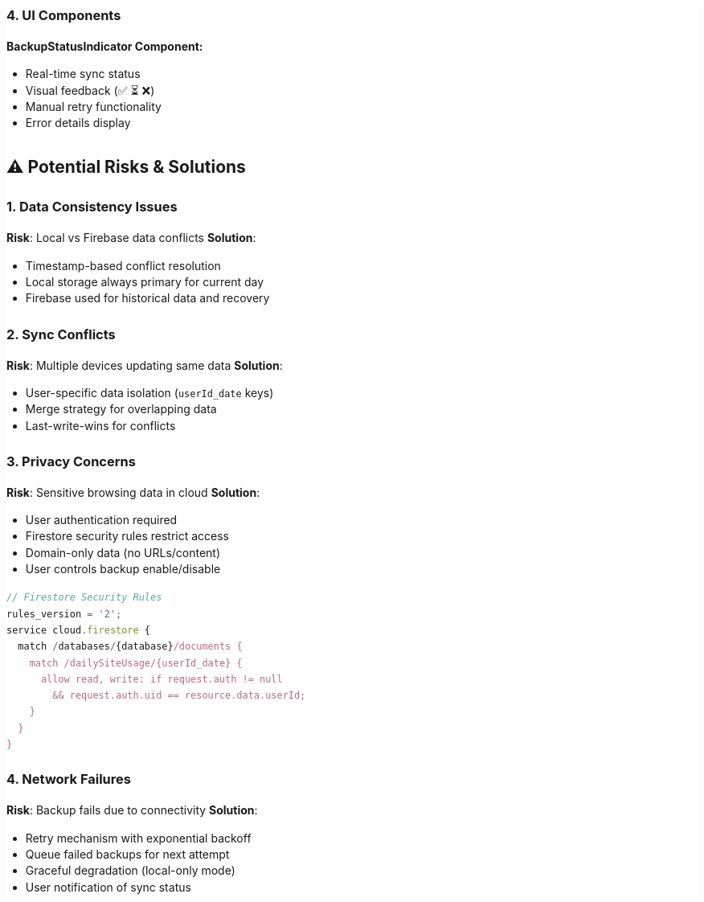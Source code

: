 ### **4. UI Components**

**BackupStatusIndicator Component:**
- Real-time sync status
- Visual feedback (✅ ⏳ ❌)
- Manual retry functionality
- Error details display

## ⚠️ Potential Risks & Solutions

### **1. Data Consistency Issues**

**Risk**: Local vs Firebase data conflicts
**Solution**: 
- Timestamp-based conflict resolution
- Local storage always primary for current day
- Firebase used for historical data and recovery

### **2. Sync Conflicts**

**Risk**: Multiple devices updating same data
**Solution**:
- User-specific data isolation (`userId_date` keys)
- Merge strategy for overlapping data
- Last-write-wins for conflicts

### **3. Privacy Concerns**

**Risk**: Sensitive browsing data in cloud
**Solution**:
- User authentication required
- Firestore security rules restrict access
- Domain-only data (no URLs/content)
- User controls backup enable/disable

```javascript
// Firestore Security Rules
rules_version = '2';
service cloud.firestore {
  match /databases/{database}/documents {
    match /dailySiteUsage/{userId_date} {
      allow read, write: if request.auth != null 
        && request.auth.uid == resource.data.userId;
    }
  }
}
```

### **4. Network Failures**

**Risk**: Backup fails due to connectivity
**Solution**:
- Retry mechanism with exponential backoff
- Queue failed backups for next attempt
- Graceful degradation (local-only mode)
- User notification of sync status
